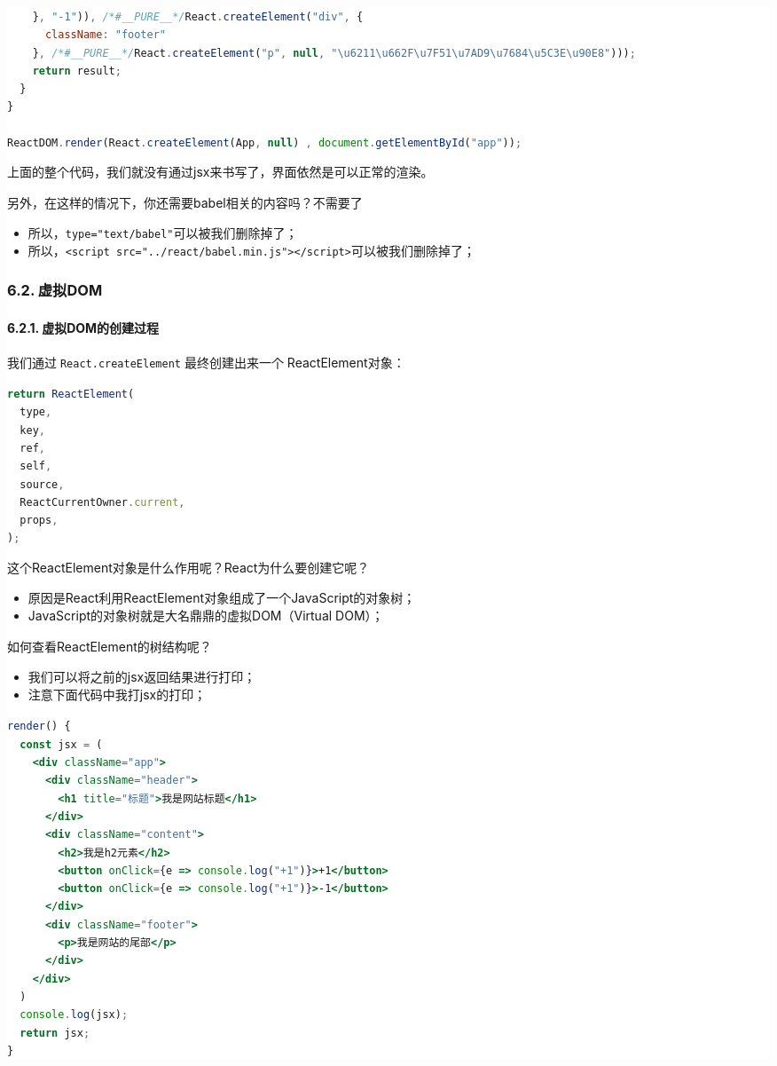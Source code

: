 ```jsx
    }, "-1")), /*#__PURE__*/React.createElement("div", {
      className: "footer"
    }, /*#__PURE__*/React.createElement("p", null, "\u6211\u662F\u7F51\u7AD9\u7684\u5C3E\u90E8")));
    return result;
  }
}

ReactDOM.render(React.createElement(App, null) , document.getElementById("app"));
```

上面的整个代码，我们就没有通过jsx来书写了，界面依然是可以正常的渲染。

另外，在这样的情况下，你还需要babel相关的内容吗？不需要了

- 所以，`type="text/babel"`可以被我们删除掉了；
- 所以，`<script src="../react/babel.min.js"></script>`可以被我们删除掉了；

### 6.2. 虚拟DOM

#### 6.2.1. 虚拟DOM的创建过程

我们通过 `React.createElement` 最终创建出来一个 ReactElement对象：

```jsx
return ReactElement(
  type,
  key,
  ref,
  self,
  source,
  ReactCurrentOwner.current,
  props,
);
```

这个ReactElement对象是什么作用呢？React为什么要创建它呢？

- 原因是React利用ReactElement对象组成了一个JavaScript的对象树；
- JavaScript的对象树就是大名鼎鼎的虚拟DOM（Virtual DOM）；

如何查看ReactElement的树结构呢？

- 我们可以将之前的jsx返回结果进行打印；
- 注意下面代码中我打jsx的打印；

```jsx
render() {
  const jsx = (
    <div className="app">
      <div className="header">
        <h1 title="标题">我是网站标题</h1>
      </div>
      <div className="content">
        <h2>我是h2元素</h2>
        <button onClick={e => console.log("+1")}>+1</button>
        <button onClick={e => console.log("+1")}>-1</button>
      </div>
      <div className="footer">
        <p>我是网站的尾部</p>
      </div>
    </div>
  )
  console.log(jsx);
  return jsx;
}
```
